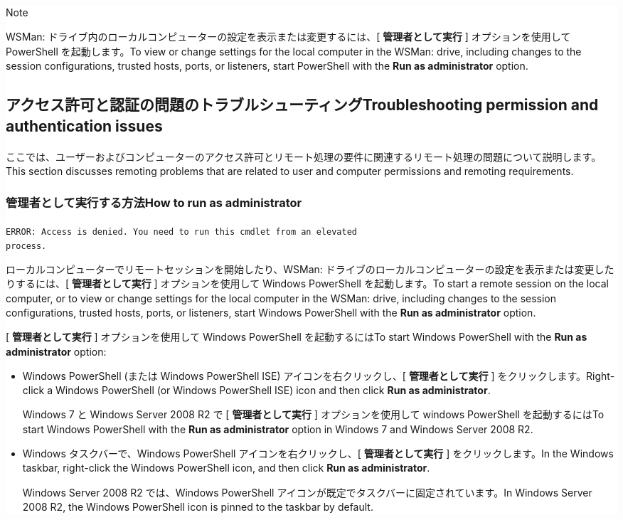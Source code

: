 > [!NOTE]
> <span data-ttu-id="f32a1-111">WSMan: ドライブ内のローカルコンピューターの設定を表示または変更するには、[ **管理者として実行** ] オプションを使用して PowerShell を起動します。</span><span class="sxs-lookup"><span data-stu-id="f32a1-111">To view or change settings for the local computer in the WSMan: drive, including changes to the session configurations, trusted hosts, ports, or listeners, start PowerShell with the **Run as administrator** option.</span></span>

## <a name="troubleshooting-permission-and-authentication-issues"></a><span data-ttu-id="f32a1-112">アクセス許可と認証の問題のトラブルシューティング</span><span class="sxs-lookup"><span data-stu-id="f32a1-112">Troubleshooting permission and authentication issues</span></span>

<span data-ttu-id="f32a1-113">ここでは、ユーザーおよびコンピューターのアクセス許可とリモート処理の要件に関連するリモート処理の問題について説明します。</span><span class="sxs-lookup"><span data-stu-id="f32a1-113">This section discusses remoting problems that are related to user and computer permissions and remoting requirements.</span></span>

### <a name="how-to-run-as-administrator"></a><span data-ttu-id="f32a1-114">管理者として実行する方法</span><span class="sxs-lookup"><span data-stu-id="f32a1-114">How to run as administrator</span></span>

```
ERROR: Access is denied. You need to run this cmdlet from an elevated
process.
```

<span data-ttu-id="f32a1-115">ローカルコンピューターでリモートセッションを開始したり、WSMan: ドライブのローカルコンピューターの設定を表示または変更したりするには、[ **管理者として実行** ] オプションを使用して Windows PowerShell を起動します。</span><span class="sxs-lookup"><span data-stu-id="f32a1-115">To start a remote session on the local computer, or to view or change settings for the local computer in the WSMan: drive, including changes to the session configurations, trusted hosts, ports, or listeners, start Windows PowerShell with the **Run as administrator** option.</span></span>

<span data-ttu-id="f32a1-116">[ **管理者として実行** ] オプションを使用して Windows PowerShell を起動するには</span><span class="sxs-lookup"><span data-stu-id="f32a1-116">To start Windows PowerShell with the **Run as administrator** option:</span></span>

- <span data-ttu-id="f32a1-117">Windows PowerShell (または Windows PowerShell ISE) アイコンを右クリックし、[ **管理者として実行** ] をクリックします。</span><span class="sxs-lookup"><span data-stu-id="f32a1-117">Right-click a Windows PowerShell (or Windows PowerShell ISE) icon and then click **Run as administrator**.</span></span>

  <span data-ttu-id="f32a1-118">Windows 7 と Windows Server 2008 R2 で [ **管理者として実行** ] オプションを使用して windows PowerShell を起動するには</span><span class="sxs-lookup"><span data-stu-id="f32a1-118">To start Windows PowerShell with the **Run as administrator** option in Windows 7 and Windows Server 2008 R2.</span></span>

- <span data-ttu-id="f32a1-119">Windows タスクバーで、Windows PowerShell アイコンを右クリックし、[ **管理者として実行** ] をクリックします。</span><span class="sxs-lookup"><span data-stu-id="f32a1-119">In the Windows taskbar, right-click the Windows PowerShell icon, and then click **Run as administrator**.</span></span>

  <span data-ttu-id="f32a1-120">Windows Server 2008 R2 では、Windows PowerShell アイコンが既定でタスクバーに固定されています。</span><span class="sxs-lookup"><span data-stu-id="f32a1-120">In Windows Server 2008 R2, the Windows PowerShell icon is pinned to the taskbar by default.</span></span>
